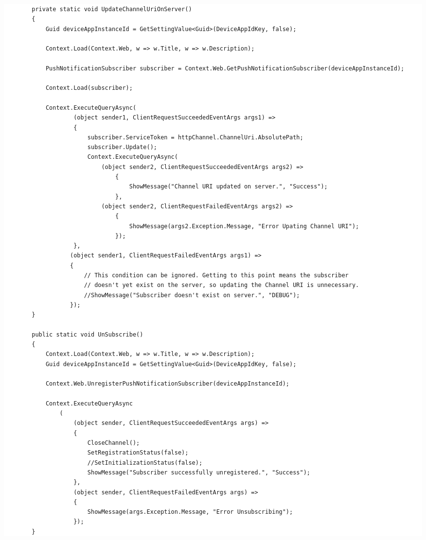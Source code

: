             private static void UpdateChannelUriOnServer()
            {
                Guid deviceAppInstanceId = GetSettingValue<Guid>(DeviceAppIdKey, false);

                Context.Load(Context.Web, w => w.Title, w => w.Description);

                PushNotificationSubscriber subscriber = Context.Web.GetPushNotificationSubscriber(deviceAppInstanceId);

                Context.Load(subscriber);

                Context.ExecuteQueryAsync(
                        (object sender1, ClientRequestSucceededEventArgs args1) =>
                        {
                            subscriber.ServiceToken = httpChannel.ChannelUri.AbsolutePath;
                            subscriber.Update();
                            Context.ExecuteQueryAsync(
                                (object sender2, ClientRequestSucceededEventArgs args2) =>
                                    {
                                        ShowMessage("Channel URI updated on server.", "Success");
                                    },
                                (object sender2, ClientRequestFailedEventArgs args2) =>
                                    {
                                        ShowMessage(args2.Exception.Message, "Error Upating Channel URI");
                                    });
                        },
                       (object sender1, ClientRequestFailedEventArgs args1) =>
                       {
                           // This condition can be ignored. Getting to this point means the subscriber
                           // doesn't yet exist on the server, so updating the Channel URI is unnecessary.
                           //ShowMessage("Subscriber doesn't exist on server.", "DEBUG");
                       });
            }

            public static void UnSubscribe()
            {
                Context.Load(Context.Web, w => w.Title, w => w.Description);
                Guid deviceAppInstanceId = GetSettingValue<Guid>(DeviceAppIdKey, false);

                Context.Web.UnregisterPushNotificationSubscriber(deviceAppInstanceId);

                Context.ExecuteQueryAsync
                    (
                        (object sender, ClientRequestSucceededEventArgs args) =>
                        {
                            CloseChannel();
                            SetRegistrationStatus(false);
                            //SetInitializationStatus(false);
                            ShowMessage("Subscriber successfully unregistered.", "Success");
                        },
                        (object sender, ClientRequestFailedEventArgs args) =>
                        {
                            ShowMessage(args.Exception.Message, "Error Unsubscribing");
                        });
            }

